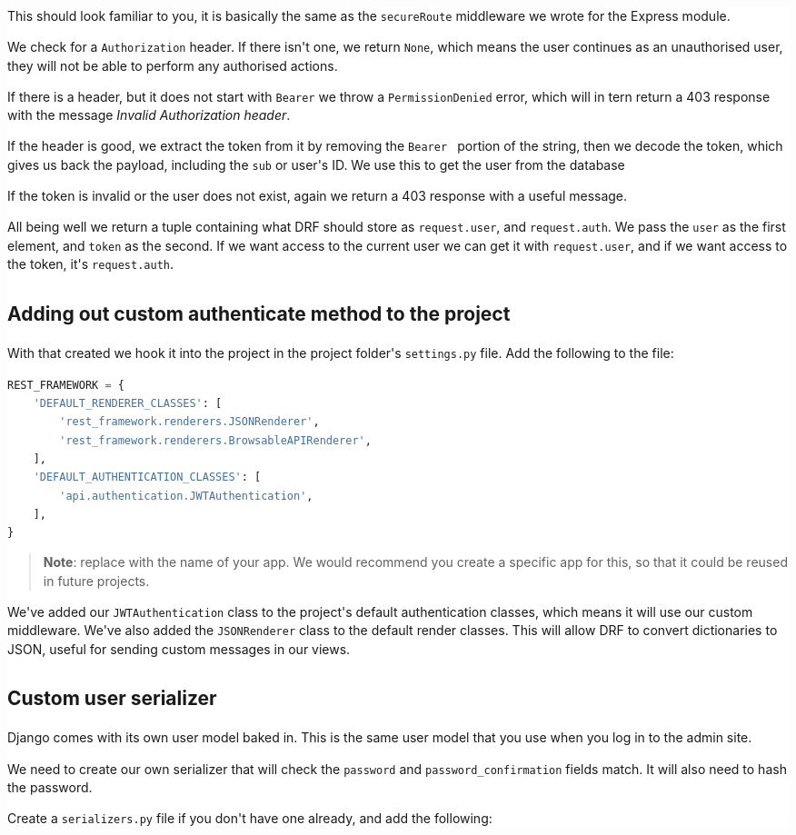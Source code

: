 This should look familiar to you, it is basically the same as the `secureRoute` middleware we wrote for the Express module.

We check for a `Authorization` header. If there isn't one, we return `None`, which means the user continues as an unauthorised user, they will not be able to perform any authorised actions.

If there is a header, but it does not start with `Bearer` we throw a `PermissionDenied` error, which will in tern return a 403 response with the message _Invalid Authorization header_.

If the header is good, we extract the token from it by removing the `Bearer ` portion of the string, then we decode the token, which gives us back the payload, including the `sub` or user's ID. We use this to get the user from the database

If the token is invalid or the user does not exist, again we return a 403 response with a useful message.

All being well we return a tuple containing what DRF should store as `request.user`, and `request.auth`. We pass the `user` as the first element, and `token` as the second. If we want access to the current user we can get it with `request.user`, and if we want access to the token, it's `request.auth`.


## Adding out custom authenticate method to the project

With that created we hook it into the project in the project folder's `settings.py` file. Add the following to the file:

```py
REST_FRAMEWORK = {
    'DEFAULT_RENDERER_CLASSES': [
        'rest_framework.renderers.JSONRenderer',
        'rest_framework.renderers.BrowsableAPIRenderer',
    ],
    'DEFAULT_AUTHENTICATION_CLASSES': [
        'api.authentication.JWTAuthentication',
    ],
}
```

> **Note**: replace <app-name> with the name of your app. We would recommend you create a specific app for this, so that it could be reused in future projects.

We've added our `JWTAuthentication` class to the project's default authentication classes, which means it will use our custom middleware. We've also added the `JSONRenderer` class to the default render classes. This will allow DRF to convert dictionaries to JSON, useful for sending custom messages in our views.

## Custom user serializer

Django comes with its own user model baked in. This is the same user model that you use when you log in to the admin site.

We need to create our own serializer that will check the `password` and `password_confirmation` fields match. It will also need to hash the password.

Create a `serializers.py` file if you don't have one already, and add the following:
